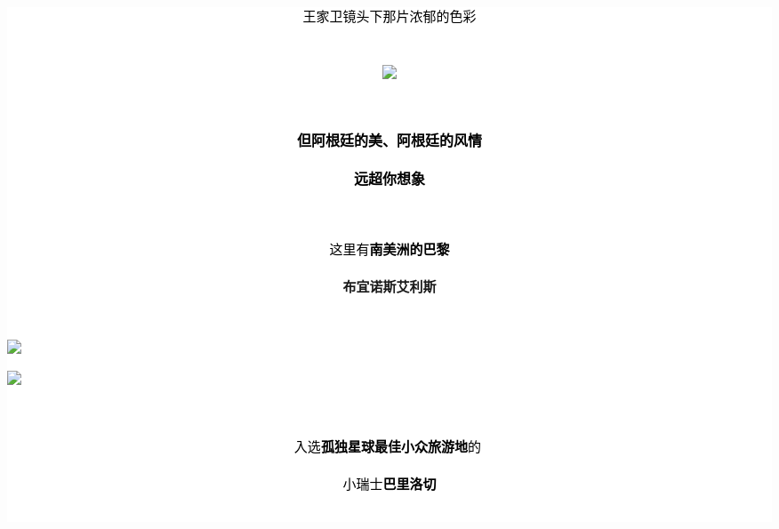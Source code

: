 <p style="margin-right: 0.5em; margin-left: 0.5em; white-space: normal; max-width: 100%; min-height: 1em; color: rgb(62, 62, 62); text-align: center;"><span style="max-width: 100%; line-height: 22.5px; font-size: 15px; color: rgb(0, 0, 0); box-sizing: border-box !important; word-wrap: break-word !important;">王家卫镜头下那片浓郁的色彩</span></p><p style="margin-right: 0.5em; margin-left: 0.5em; white-space: normal; max-width: 100%; min-height: 1em; color: rgb(62, 62, 62); text-align: center;"><span style="max-width: 100%; line-height: 22.5px; font-size: 15px; color: rgb(0, 0, 0); box-sizing: border-box !important; word-wrap: break-word !important;"></span></p><p style="white-space: normal; text-align: center;"><img data-s="300,640" data-type="jpeg" data-src="http://mmbiz.qpic.cn/mmbiz_jpg/ETbiaorr6E4JpBuhO5VsDDt9oM1FxGz1XqpTqPeVNfJs8lkaRfXHfibZLhySg899l9apvALiakL7m5PruaZ0m4ubA/0?wx_fmt=jpeg" data-ratio="0.52109375" data-w="1280" src="./images/image_12.jpg"></p><p style="margin-right: 0.5em; margin-left: 0.5em; white-space: normal; max-width: 100%; min-height: 1em; color: rgb(62, 62, 62); text-align: center;"><span style="max-width: 100%; line-height: 22.5px; font-size: 15px; color: rgb(0, 0, 0); box-sizing: border-box !important; word-wrap: break-word !important;">&nbsp;</span></p><p style="margin-right: 0.5em; margin-left: 0.5em; white-space: normal; max-width: 100%; min-height: 1em; color: rgb(62, 62, 62); text-align: center; line-height: 2em;"><span style="font-size: 16px;"><strong><span style="max-width: 100%; line-height: 22.5px; color: rgb(0, 0, 0); box-sizing: border-box !important; word-wrap: break-word !important;">但阿根廷的美、阿根廷的风情</span></strong></span></p><p style="margin-right: 0.5em; margin-left: 0.5em; white-space: normal; max-width: 100%; min-height: 1em; color: rgb(62, 62, 62); text-align: center; line-height: 2em;"><span style="font-size: 16px;"><strong><span style="max-width: 100%; line-height: 22.5px; color: rgb(0, 0, 0); box-sizing: border-box !important; word-wrap: break-word !important;">远超你想象</span></strong></span></p><p style="margin-right: 0.5em; margin-left: 0.5em; white-space: normal; max-width: 100%; min-height: 1em; color: rgb(62, 62, 62); text-align: center; line-height: normal;"><span style="max-width: 100%; line-height: 22.5px; font-size: 15px; color: rgb(0, 0, 0); box-sizing: border-box !important; word-wrap: break-word !important;"><br></span></p><p style="margin-right: 0.5em; margin-left: 0.5em; white-space: normal; max-width: 100%; min-height: 1em; color: rgb(62, 62, 62); text-align: center; line-height: 2em;"><span style="max-width: 100%; line-height: 22.5px; font-size: 15px; color: rgb(0, 0, 0); box-sizing: border-box !important; word-wrap: break-word !important;">这里有<strong>南美洲的巴黎</strong></span></p><p style="margin-right: 0.5em; margin-left: 0.5em; white-space: normal; max-width: 100%; min-height: 1em; text-align: center; line-height: 2em;"><strong><span style="font-size: 15px;">布宜诺斯艾利斯</span></strong></p><p style="margin-right: 0.5em; margin-left: 0.5em; white-space: normal; max-width: 100%; min-height: 1em; color: rgb(62, 62, 62); text-align: center; line-height: normal;"><br></p><p style="white-space: normal;"><img data-s="300,640" data-type="jpeg" data-src="http://mmbiz.qpic.cn/mmbiz_jpg/ETbiaorr6E4JpBuhO5VsDDt9oM1FxGz1XnVLOibvuOEWjHFicMeS2rfiabY6ReJUe5bbIpHq5ia9FiaHIRCNr4fQz4DA/0?wx_fmt=jpeg" data-ratio="0.66796875" data-w="1280" src="./images/image_13.jpg"></p><p style="white-space: normal;"><img data-s="300,640" data-type="jpeg" data-src="http://mmbiz.qpic.cn/mmbiz_jpg/ETbiaorr6E4JpBuhO5VsDDt9oM1FxGz1XslnUdyHj5YvoniaHgPESXfv0fBhZAibGGcpzBxajdUPYz8sRlWUMGLRg/0?wx_fmt=jpeg" data-ratio="0.66171875" data-w="1280" src="./images/image_14.jpg"></p><p style="margin-right: 0.5em; margin-left: 0.5em; white-space: normal; max-width: 100%; min-height: 1em; color: rgb(62, 62, 62); text-align: center; line-height: normal;"><span style="max-width: 100%; line-height: 22.5px; font-size: 15px; color: rgb(0, 0, 0); box-sizing: border-box !important; word-wrap: break-word !important;"><br></span></p><p style="margin-right: 0.5em; margin-left: 0.5em; white-space: normal; max-width: 100%; min-height: 1em; color: rgb(62, 62, 62); text-align: center; line-height: 2em;"><span style="max-width: 100%; line-height: 22.5px; font-size: 15px; color: rgb(0, 0, 0); box-sizing: border-box !important; word-wrap: break-word !important;">入选<strong>孤独星球最佳小众旅游地</strong>的&nbsp;</span></p><p style="margin-right: 0.5em; margin-left: 0.5em; white-space: normal; max-width: 100%; min-height: 1em; color: rgb(62, 62, 62); text-align: center; line-height: 2em;"><span style="max-width: 100%; line-height: 22.5px; font-size: 15px; color: rgb(0, 0, 0); box-sizing: border-box !important; word-wrap: break-word !important;">小瑞士<strong>巴里洛切</strong></span></p><p style="margin-right: 0.5em; margin-left: 0.5em; white-space: normal; max-width: 100%; min-height: 1em; color: rgb(62, 62, 62); text-align: center; line-height: normal;">